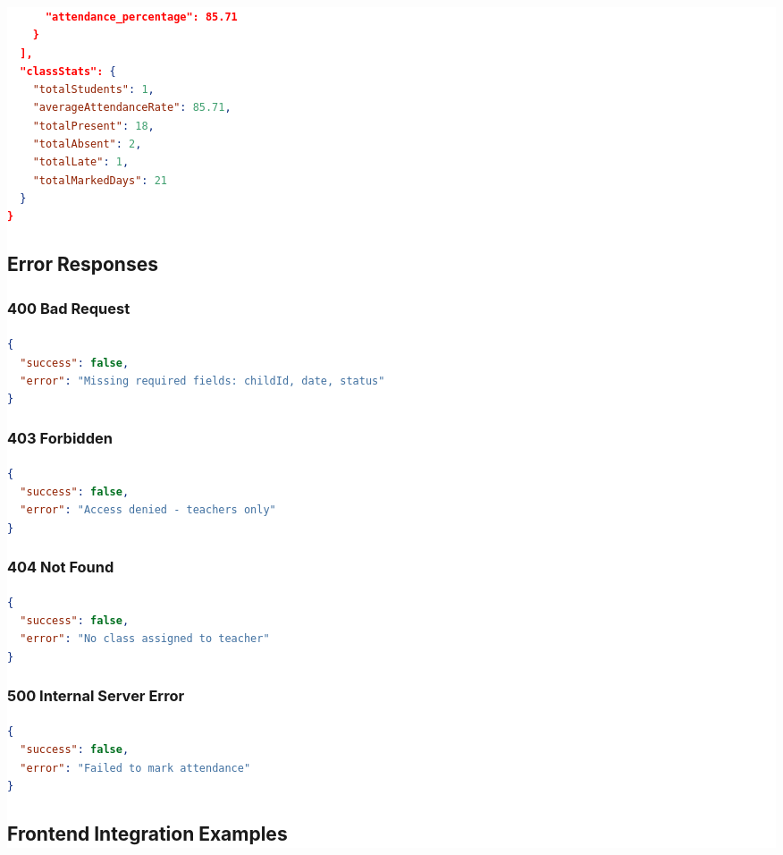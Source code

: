 ```json
      "attendance_percentage": 85.71
    }
  ],
  "classStats": {
    "totalStudents": 1,
    "averageAttendanceRate": 85.71,
    "totalPresent": 18,
    "totalAbsent": 2,
    "totalLate": 1,
    "totalMarkedDays": 21
  }
}
```

## Error Responses

### 400 Bad Request
```json
{
  "success": false,
  "error": "Missing required fields: childId, date, status"
}
```

### 403 Forbidden
```json
{
  "success": false,
  "error": "Access denied - teachers only"
}
```

### 404 Not Found
```json
{
  "success": false,
  "error": "No class assigned to teacher"
}
```

### 500 Internal Server Error
```json
{
  "success": false,
  "error": "Failed to mark attendance"
}
```

## Frontend Integration Examples
